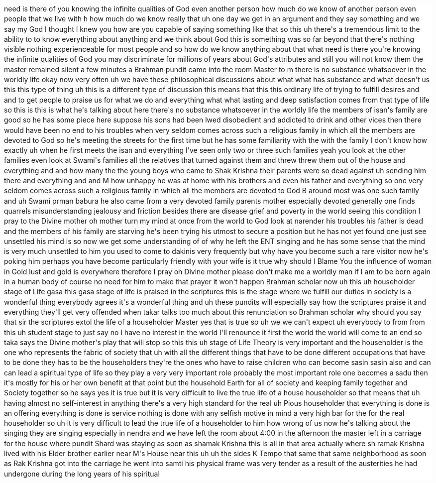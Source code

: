 need is there of you knowing the infinite qualities of God even another person how much do we know of another person even people that we live with h how much do we know really that uh one day we get in an argument and they say something and we say my God I thought I knew you how are you capable of saying something like that so this uh there's a tremendous limit to the ability to to know everything about anything and we think about God this is something was so far beyond that there's nothing visible nothing experienceable for most people and so how do we know anything about that what need is there you're knowing the infinite qualities of God you may discriminate for millions of years about God's attributes and still you will not know them the master remained silent a few minutes a Brahman pundit came into the room Master to m there is no substance whatsoever in the worldly life okay now very often uh we have these philosophical discussions about what what has substance and what doesn't us this this type of thing uh this is a different type of discussion this means that this this ordinary life of trying to fulfill desires and and to get people to praise us for what we do and everything what what lasting and deep satisfaction comes from that type of life so this is this is what he's talking about here there's no substance whatsoever in the worldly life the members of isan's family are good so he has some piece here suppose his sons had been lwed disobedient and addicted to drink and other vices then there would have been no end to his troubles when very seldom comes across such a religious family in which all the members are devoted to God so he's meeting the streets for the first time but he has some familiarity with the with the family I don't know how exactly uh when he first meets the isan and everything I've seen only two or three such families yeah you look at the other families even look at Swami's families all the relatives that turned against them and threw threw them out of the house and everything and and how many the the young boys who came to Shak Krishna their parents were so dead against uh sending him there and everything and and M how unhappy he was at home with his brothers and even his father and everything so one very seldom comes across such a religious family in which all the members are devoted to God B around most was one such family and uh Swami prman babura he also came from a very devoted family parents mother especially devoted generally one finds quarrels misunderstanding jealousy and friction besides there are disease grief and poverty in the world seeing this condition I pray to the Divine mother oh mother turn my mind at once from the world to God look at narender his troubles his father is dead and the members of his family are starving he's been trying his utmost to secure a position but he has not yet found one just see unsettled his mind is so now we get some understanding of of why he left the ENT singing and he has some sense that the mind is very much unsettled to him you used to come to dakinis very frequently but why have you become such a rare visitor now he's poking him perhaps you have become particularly friendly with your wife is it true why should I Blame You the influence of woman in Gold lust and gold is everywhere therefore I pray oh Divine mother please don't make me a worldly man if I am to be born again in a human body of course no need for him to make that prayer it won't happen Brahman scholar now uh this uh householder stage of Life gasa this gasa stage of life is praised in the scriptures this is the stage where we fulfill our duties in society is a wonderful thing everybody agrees it's a wonderful thing and uh these pundits will especially say how the scriptures praise it and everything they'll get very offended when takar talks too much about this renunciation so Brahman scholar why should you say that sir the scriptures extol the life of a householder Master yes that is true so uh we we can't expect uh everybody to from from this uh student stage to just say no I have no interest in the world I'll renounce it first the world the world will come to an end so taka says the Divine mother's play that will stop so this this uh stage of Life Theory is very important and the householder is the one who represents the fabric of society that uh with all the different things that have to be done different occupations that have to be done they has to be the householders they're the ones who have to raise children who can become sasin sasin also and can can lead a spiritual type of life so they play a very very important role probably the most important role one becomes a sadu then it's mostly for his or her own benefit at that point but the household Earth for all of society and keeping family together and Society together so he says yes it is true but it is very difficult to live the true life of a house householder so that means that uh having almost no self-interest in anything there's a very high standard for the real uh Pious householder that everything is done is an offering everything is done is service nothing is done with any selfish motive in mind a very high bar for the for the real householder so uh it is very difficult to lead the true life of a householder to him how wrong of us now he's talking about the singing they are singing especially in nendra and we have left the room about 4:00 in the afternoon the master left in a carriage for the house where pundit Shard was staying as soon as shamak Krishna this is all in that area actually where sh ramak Krishna lived with his Elder brother earlier near M's House near this uh uh the sides K Tempo that same that same neighborhood as soon as Rak Krishna got into the carriage he went into samti his physical frame was very tender as a result of the austerities he had undergone during the long years of his spiritual